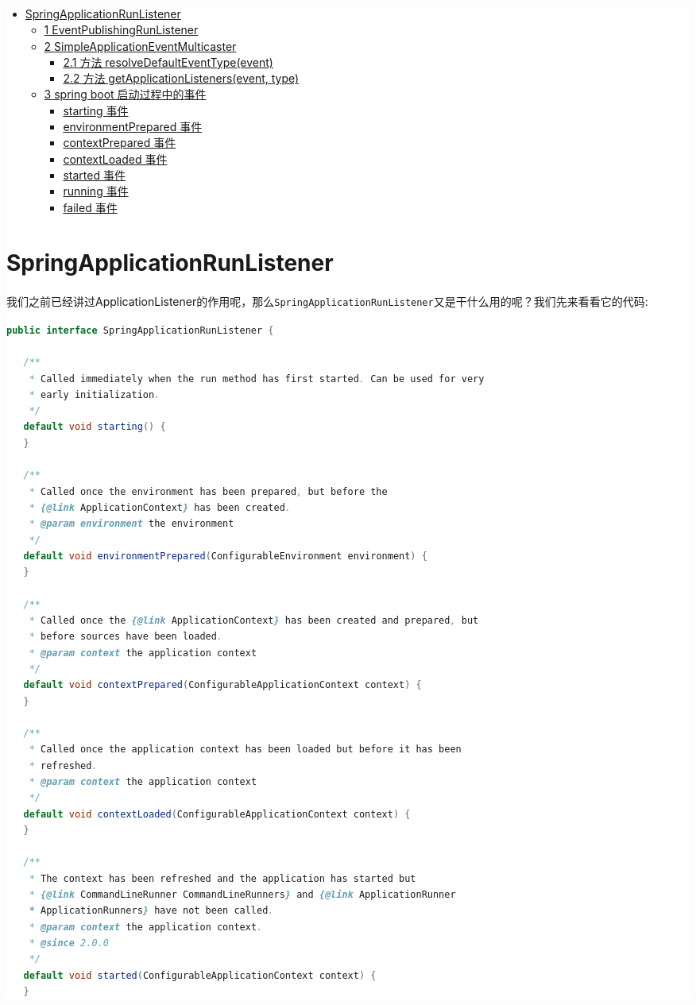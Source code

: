 




- [SpringApplicationRunListener](#springapplicationrunlistener)
  - [1 EventPublishingRunListener](#1-eventpublishingrunlistener)
  - [2 SimpleApplicationEventMulticaster](#2-simpleapplicationeventmulticaster)
      - [2.1 方法 resolveDefaultEventType(event)](#21-方法-resolvedefaulteventtypeevent)
      - [2.2 方法 getApplicationListeners(event, type)](#22-方法-getapplicationlistenersevent-type)
  - [3 spring boot 启动过程中的事件](#3-spring-boot-启动过程中的事件)
    - [ starting 事件 ](#div-idstarting-starting-事件-div)
    - [ environmentPrepared 事件 ](#div-idenvironmentprepared-environmentprepared-事件-div)
    - [ contextPrepared 事件 ](#div-idcontextprepared-contextprepared-事件-div)
    - [ contextLoaded 事件 ](#div-idcontextloaded-contextloaded-事件-div)
    - [ started 事件 ](#div-idstarted-started-事件-div)
    - [ running 事件 ](#div-idrunning-running-事件-div)
    - [ failed 事件 ](#div-idfailed-failed-事件-div)



# SpringApplicationRunListener
我们之前已经讲过ApplicationListener的作用呢，那么`SpringApplicationRunListener`又是干什么用的呢？我们先来看看它的代码:
 ```java
 public interface SpringApplicationRunListener {

	/**
	 * Called immediately when the run method has first started. Can be used for very
	 * early initialization.
	 */
	default void starting() {
	}

	/**
	 * Called once the environment has been prepared, but before the
	 * {@link ApplicationContext} has been created.
	 * @param environment the environment
	 */
	default void environmentPrepared(ConfigurableEnvironment environment) {
	}

	/**
	 * Called once the {@link ApplicationContext} has been created and prepared, but
	 * before sources have been loaded.
	 * @param context the application context
	 */
	default void contextPrepared(ConfigurableApplicationContext context) {
	}

	/**
	 * Called once the application context has been loaded but before it has been
	 * refreshed.
	 * @param context the application context
	 */
	default void contextLoaded(ConfigurableApplicationContext context) {
	}

	/**
	 * The context has been refreshed and the application has started but
	 * {@link CommandLineRunner CommandLineRunners} and {@link ApplicationRunner
	 * ApplicationRunners} have not been called.
	 * @param context the application context.
	 * @since 2.0.0
	 */
	default void started(ConfigurableApplicationContext context) {
	}
 ```
